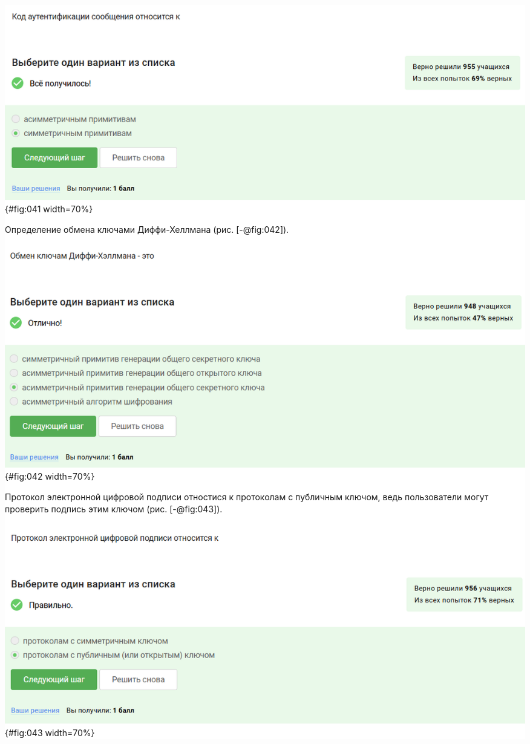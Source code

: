 ![Код аутентификации сообщения](image/10.4.png){#fig:041 width=70%}

Определение обмена ключами Диффи-Хеллмана (рис. [-@fig:042]).

![Обмен ключами Диффи-Хеллмена](image/10.5.png){#fig:042 width=70%}

Протокол электронной цифровой подписи отностися к протоколам с публичным ключом, ведь пользователи могут проверить подпись этим ключом (рис. [-@fig:043]).

![Протокол электронной цифровой подписи](image/11.1.png){#fig:043 width=70%}
